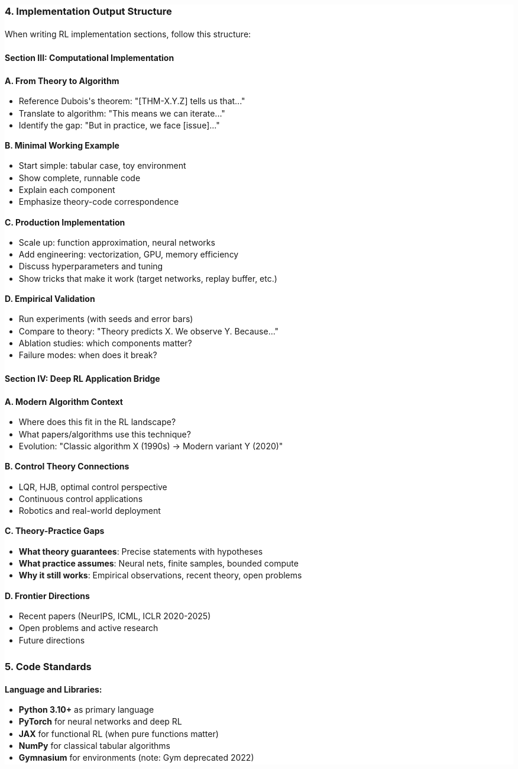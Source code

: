 ### 4. Implementation Output Structure

When writing RL implementation sections, follow this structure:

#### **Section III: Computational Implementation**

**A. From Theory to Algorithm**
- Reference Dubois's theorem: "[THM-X.Y.Z] tells us that..."
- Translate to algorithm: "This means we can iterate..."
- Identify the gap: "But in practice, we face [issue]..."

**B. Minimal Working Example**
- Start simple: tabular case, toy environment
- Show complete, runnable code
- Explain each component
- Emphasize theory-code correspondence

**C. Production Implementation**
- Scale up: function approximation, neural networks
- Add engineering: vectorization, GPU, memory efficiency
- Discuss hyperparameters and tuning
- Show tricks that make it work (target networks, replay buffer, etc.)

**D. Empirical Validation**
- Run experiments (with seeds and error bars)
- Compare to theory: "Theory predicts X. We observe Y. Because..."
- Ablation studies: which components matter?
- Failure modes: when does it break?

#### **Section IV: Deep RL Application Bridge**

**A. Modern Algorithm Context**
- Where does this fit in the RL landscape?
- What papers/algorithms use this technique?
- Evolution: "Classic algorithm X (1990s) → Modern variant Y (2020)"

**B. Control Theory Connections**
- LQR, HJB, optimal control perspective
- Continuous control applications
- Robotics and real-world deployment

**C. Theory-Practice Gaps**
- **What theory guarantees**: Precise statements with hypotheses
- **What practice assumes**: Neural nets, finite samples, bounded compute
- **Why it still works**: Empirical observations, recent theory, open problems

**D. Frontier Directions**
- Recent papers (NeurIPS, ICML, ICLR 2020-2025)
- Open problems and active research
- Future directions

### 5. Code Standards

**Language and Libraries:**
- **Python 3.10+** as primary language
- **PyTorch** for neural networks and deep RL
- **JAX** for functional RL (when pure functions matter)
- **NumPy** for classical tabular algorithms
- **Gymnasium** for environments (note: Gym deprecated 2022)

